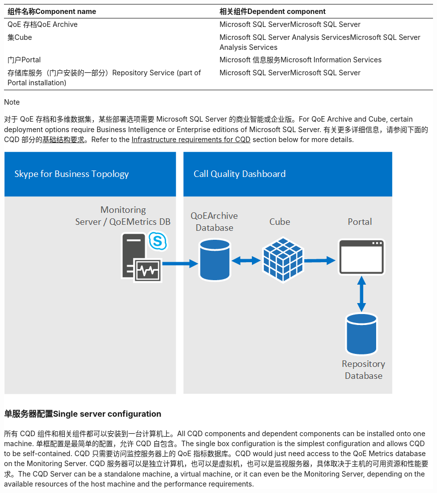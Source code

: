 
|<span data-ttu-id="58b55-211">**组件名称**</span><span class="sxs-lookup"><span data-stu-id="58b55-211">**Component name**</span></span>|<span data-ttu-id="58b55-212">**相关组件**</span><span class="sxs-lookup"><span data-stu-id="58b55-212">**Dependent component**</span></span>|
|:-----|:-----|
|<span data-ttu-id="58b55-213">QoE 存档</span><span class="sxs-lookup"><span data-stu-id="58b55-213">QoE Archive</span></span>  <br/> |<span data-ttu-id="58b55-214">Microsoft SQL Server</span><span class="sxs-lookup"><span data-stu-id="58b55-214">Microsoft SQL Server</span></span>  <br/> |
|<span data-ttu-id="58b55-215">集</span><span class="sxs-lookup"><span data-stu-id="58b55-215">Cube</span></span>  <br/> |<span data-ttu-id="58b55-216">Microsoft SQL Server Analysis Services</span><span class="sxs-lookup"><span data-stu-id="58b55-216">Microsoft SQL Server Analysis Services</span></span>  <br/> |
|<span data-ttu-id="58b55-217">门户</span><span class="sxs-lookup"><span data-stu-id="58b55-217">Portal</span></span>  <br/> |<span data-ttu-id="58b55-218">Microsoft 信息服务</span><span class="sxs-lookup"><span data-stu-id="58b55-218">Microsoft Information Services</span></span>  <br/> |
|<span data-ttu-id="58b55-219">存储库服务（门户安装的一部分）</span><span class="sxs-lookup"><span data-stu-id="58b55-219">Repository Service (part of Portal installation)</span></span>  <br/> |<span data-ttu-id="58b55-220">Microsoft SQL Server</span><span class="sxs-lookup"><span data-stu-id="58b55-220">Microsoft SQL Server</span></span>  <br/> |
   
> [!NOTE]
> <span data-ttu-id="58b55-221">对于 QoE 存档和多维数据集，某些部署选项需要 Microsoft SQL Server 的商业智能或企业版。</span><span class="sxs-lookup"><span data-stu-id="58b55-221">For QoE Archive and Cube, certain deployment options require Business Intelligence or Enterprise editions of Microsoft SQL Server.</span></span> <span data-ttu-id="58b55-222">有关更多详细信息，请参阅下面的 CQD 部分的[基础结构要求](plan.md#Infrastructure_Req)。</span><span class="sxs-lookup"><span data-stu-id="58b55-222">Refer to the [Infrastructure requirements for CQD](plan.md#Infrastructure_Req) section below for more details.</span></span>
  
![CQD 组件](../../media/a52f2e6c-a4dd-4de3-879c-47295d2366c3.png)
  
### <a name="single-server-configuration"></a><span data-ttu-id="58b55-224">单服务器配置</span><span class="sxs-lookup"><span data-stu-id="58b55-224">Single server configuration</span></span>

<span data-ttu-id="58b55-225">所有 CQD 组件和相关组件都可以安装到一台计算机上。</span><span class="sxs-lookup"><span data-stu-id="58b55-225">All CQD components and dependent components can be installed onto one machine.</span></span> <span data-ttu-id="58b55-226">单框配置是最简单的配置，允许 CQD 自包含。</span><span class="sxs-lookup"><span data-stu-id="58b55-226">The single box configuration is the simplest configuration and allows CQD to be self-contained.</span></span> <span data-ttu-id="58b55-227">CQD 只需要访问监控服务器上的 QoE 指标数据库。</span><span class="sxs-lookup"><span data-stu-id="58b55-227">CQD would just need access to the QoE Metrics database on the Monitoring Server.</span></span> <span data-ttu-id="58b55-228">CQD 服务器可以是独立计算机，也可以是虚拟机，也可以是监视服务器，具体取决于主机的可用资源和性能要求。</span><span class="sxs-lookup"><span data-stu-id="58b55-228">The CQD Server can be a standalone machine, a virtual machine, or it can even be the Monitoring Server, depending on the available resources of the host machine and the performance requirements.</span></span> 
  